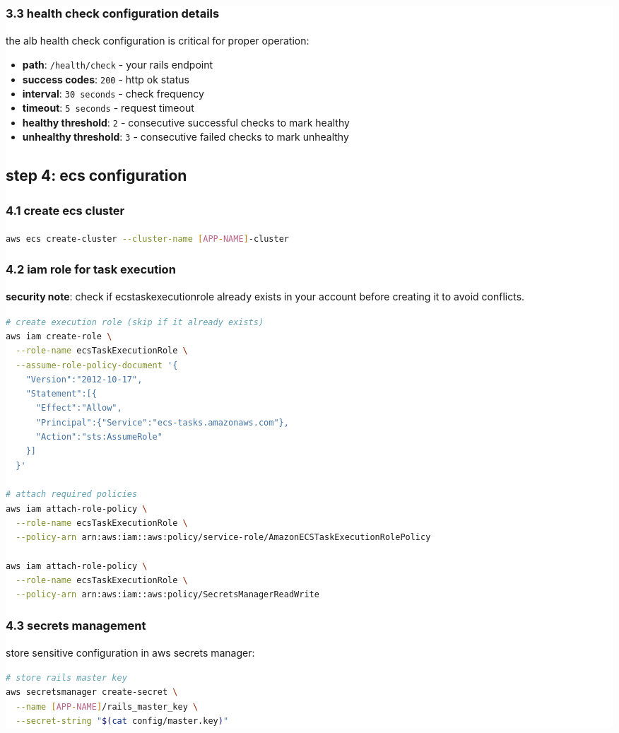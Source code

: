 ### 3.3 health check configuration details

the alb health check configuration is critical for proper operation:

- **path**: `/health/check` - your rails endpoint
- **success codes**: `200` - http ok status
- **interval**: `30 seconds` - check frequency
- **timeout**: `5 seconds` - request timeout
- **healthy threshold**: `2` - consecutive successful checks to mark healthy
- **unhealthy threshold**: `3` - consecutive failed checks to mark unhealthy

## step 4: ecs configuration

### 4.1 create ecs cluster

```bash
aws ecs create-cluster --cluster-name [APP-NAME]-cluster
```

### 4.2 iam role for task execution

**security note**: check if ecstaskexecutionrole already exists in your account before creating it to avoid conflicts.

```bash
# create execution role (skip if it already exists)
aws iam create-role \
  --role-name ecsTaskExecutionRole \
  --assume-role-policy-document '{
    "Version":"2012-10-17",
    "Statement":[{
      "Effect":"Allow",
      "Principal":{"Service":"ecs-tasks.amazonaws.com"},
      "Action":"sts:AssumeRole"
    }]
  }'

# attach required policies
aws iam attach-role-policy \
  --role-name ecsTaskExecutionRole \
  --policy-arn arn:aws:iam::aws:policy/service-role/AmazonECSTaskExecutionRolePolicy

aws iam attach-role-policy \
  --role-name ecsTaskExecutionRole \
  --policy-arn arn:aws:iam::aws:policy/SecretsManagerReadWrite
```

### 4.3 secrets management

store sensitive configuration in aws secrets manager:

```bash
# store rails master key
aws secretsmanager create-secret \
  --name [APP-NAME]/rails_master_key \
  --secret-string "$(cat config/master.key)"
```
